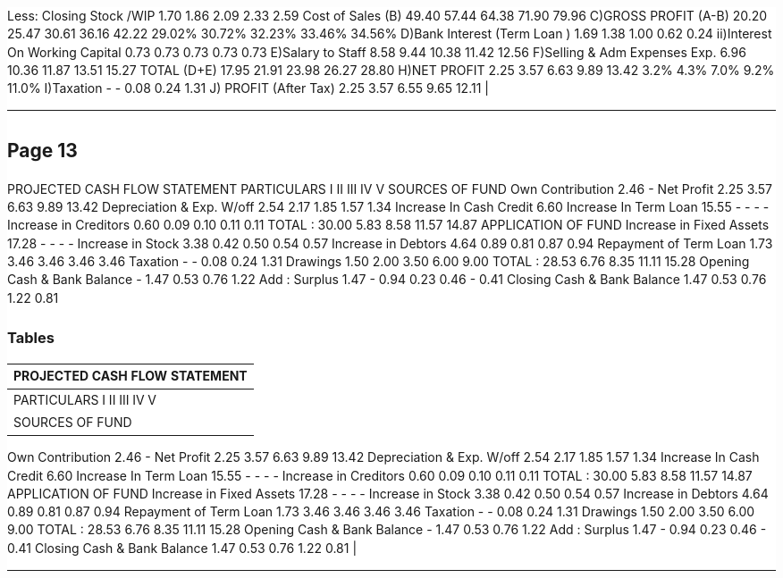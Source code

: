 Less: Closing Stock /WIP 1.70 1.86 2.09 2.33 2.59
Cost of Sales (B) 49.40 57.44 64.38 71.90 79.96
C)GROSS PROFIT (A-B) 20.20 25.47 30.61 36.16 42.22
29.02% 30.72% 32.23% 33.46% 34.56%
D)Bank Interest (Term Loan ) 1.69 1.38 1.00 0.62 0.24
ii)Interest On Working Capital 0.73 0.73 0.73 0.73 0.73
E)Salary to Staff 8.58 9.44 10.38 11.42 12.56
F)Selling & Adm Expenses Exp. 6.96 10.36 11.87 13.51 15.27
TOTAL (D+E) 17.95 21.91 23.98 26.27 28.80
H)NET PROFIT 2.25 3.57 6.63 9.89 13.42
3.2% 4.3% 7.0% 9.2% 11.0%
I)Taxation - - 0.08 0.24 1.31
J) PROFIT (After Tax) 2.25 3.57 6.55 9.65 12.11 |

---

## Page 13

PROJECTED CASH FLOW STATEMENT PARTICULARS I II III IV V SOURCES OF FUND Own Contribution 2.46 - Net Profit 2.25 3.57 6.63 9.89 13.42 Depreciation & Exp. W/off 2.54 2.17 1.85 1.57 1.34 Increase In Cash Credit 6.60 Increase In Term Loan 15.55 - - - - Increase in Creditors 0.60 0.09 0.10 0.11 0.11 TOTAL : 30.00 5.83 8.58 11.57 14.87 APPLICATION OF FUND Increase in Fixed Assets 17.28 - - - - Increase in Stock 3.38 0.42 0.50 0.54 0.57 Increase in Debtors 4.64 0.89 0.81 0.87 0.94 Repayment of Term Loan 1.73 3.46 3.46 3.46 3.46 Taxation - - 0.08 0.24 1.31 Drawings 1.50 2.00 3.50 6.00 9.00 TOTAL : 28.53 6.76 8.35 11.11 15.28 Opening Cash & Bank Balance - 1.47 0.53 0.76 1.22 Add : Surplus 1.47 - 0.94 0.23 0.46 - 0.41 Closing Cash & Bank Balance 1.47 0.53 0.76 1.22 0.81

### Tables

| PROJECTED CASH FLOW STATEMENT |
|---|
| PARTICULARS I II III IV V |
| SOURCES OF FUND
Own Contribution 2.46 -
Net Profit 2.25 3.57 6.63 9.89 13.42
Depreciation & Exp. W/off 2.54 2.17 1.85 1.57 1.34
Increase In Cash Credit 6.60
Increase In Term Loan 15.55 - - - -
Increase in Creditors 0.60 0.09 0.10 0.11 0.11
TOTAL : 30.00 5.83 8.58 11.57 14.87
APPLICATION OF FUND
Increase in Fixed Assets 17.28 - - - -
Increase in Stock 3.38 0.42 0.50 0.54 0.57
Increase in Debtors 4.64 0.89 0.81 0.87 0.94
Repayment of Term Loan 1.73 3.46 3.46 3.46 3.46
Taxation - - 0.08 0.24 1.31
Drawings 1.50 2.00 3.50 6.00 9.00
TOTAL : 28.53 6.76 8.35 11.11 15.28
Opening Cash & Bank Balance - 1.47 0.53 0.76 1.22
Add : Surplus 1.47 - 0.94 0.23 0.46 - 0.41
Closing Cash & Bank Balance 1.47 0.53 0.76 1.22 0.81 |

---